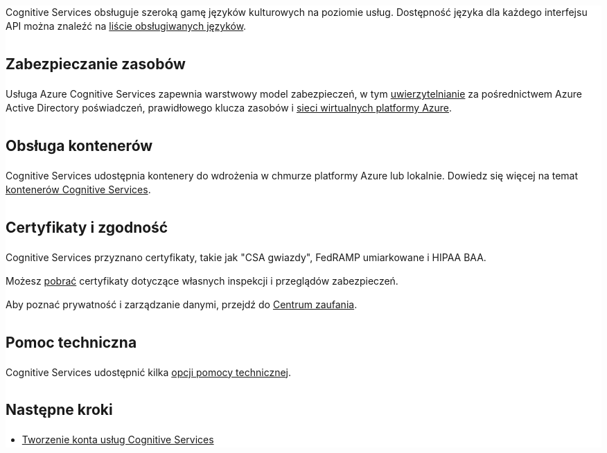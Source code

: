  Cognitive Services obsługuje szeroką gamę języków kulturowych na poziomie usług. Dostępność języka dla każdego interfejsu API można znaleźć na [liście obsługiwanych języków](language-support.md).

## <a name="securing-resources"></a>Zabezpieczanie zasobów

Usługa Azure Cognitive Services zapewnia warstwowy model zabezpieczeń, w tym [uwierzytelnianie](authentication.md) za pośrednictwem Azure Active Directory poświadczeń, prawidłowego klucza zasobów i [sieci wirtualnych platformy Azure](cognitive-services-virtual-networks.md).

## <a name="container-support"></a>Obsługa kontenerów

 Cognitive Services udostępnia kontenery do wdrożenia w chmurze platformy Azure lub lokalnie. Dowiedz się więcej na temat [kontenerów Cognitive Services](cognitive-services-container-support.md).

## <a name="certifications-and-compliance"></a>Certyfikaty i zgodność

Cognitive Services przyznano certyfikaty, takie jak "CSA gwiazdy", FedRAMP umiarkowane i HIPAA BAA.

Możesz [pobrać](https://gallery.technet.microsoft.com/Overview-of-Azure-c1be3942) certyfikaty dotyczące własnych inspekcji i przeglądów zabezpieczeń.

Aby poznać prywatność i zarządzanie danymi, przejdź do [Centrum zaufania](https://servicetrust.microsoft.com/).

## <a name="support"></a>Pomoc techniczna

Cognitive Services udostępnić kilka [opcji pomocy technicznej](cognitive-services-support-options.md).

## <a name="next-steps"></a>Następne kroki

* [Tworzenie konta usług Cognitive Services](cognitive-services-apis-create-account.md)
